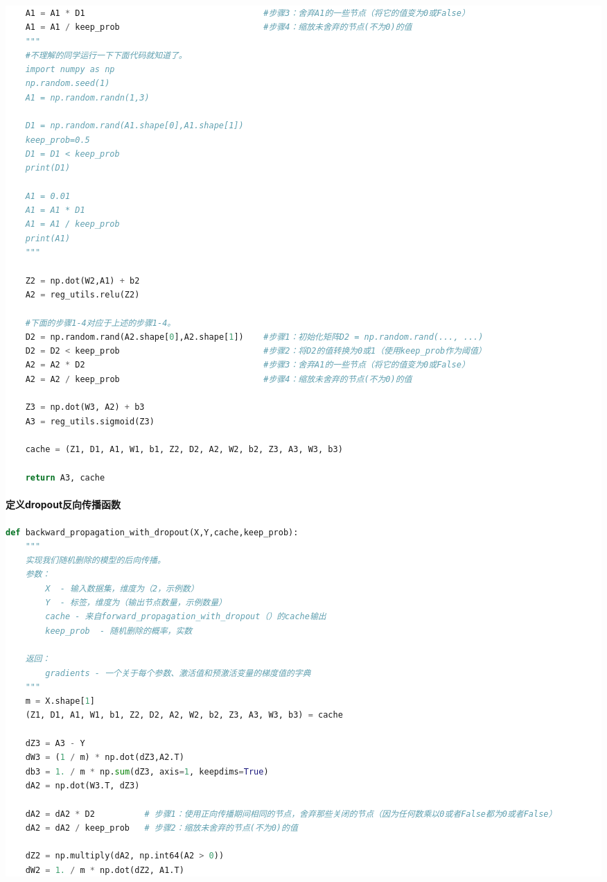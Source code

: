 ```python
    A1 = A1 * D1                                    #步骤3：舍弃A1的一些节点（将它的值变为0或False）
    A1 = A1 / keep_prob                             #步骤4：缩放未舍弃的节点(不为0)的值
    """
    #不理解的同学运行一下下面代码就知道了。
    import numpy as np
    np.random.seed(1)
    A1 = np.random.randn(1,3)
    
    D1 = np.random.rand(A1.shape[0],A1.shape[1])
    keep_prob=0.5
    D1 = D1 < keep_prob
    print(D1)
    
    A1 = 0.01
    A1 = A1 * D1
    A1 = A1 / keep_prob
    print(A1)
    """
    
    Z2 = np.dot(W2,A1) + b2
    A2 = reg_utils.relu(Z2)
    
    #下面的步骤1-4对应于上述的步骤1-4。
    D2 = np.random.rand(A2.shape[0],A2.shape[1])    #步骤1：初始化矩阵D2 = np.random.rand(..., ...)
    D2 = D2 < keep_prob                             #步骤2：将D2的值转换为0或1（使用keep_prob作为阈值）
    A2 = A2 * D2                                    #步骤3：舍弃A1的一些节点（将它的值变为0或False）
    A2 = A2 / keep_prob                             #步骤4：缩放未舍弃的节点(不为0)的值
    
    Z3 = np.dot(W3, A2) + b3
    A3 = reg_utils.sigmoid(Z3)
    
    cache = (Z1, D1, A1, W1, b1, Z2, D2, A2, W2, b2, Z3, A3, W3, b3)
    
    return A3, cache
```

#### 定义dropout反向传播函数

```python
def backward_propagation_with_dropout(X,Y,cache,keep_prob):
    """
    实现我们随机删除的模型的后向传播。
    参数：
        X  - 输入数据集，维度为（2，示例数）
        Y  - 标签，维度为（输出节点数量，示例数量）
        cache - 来自forward_propagation_with_dropout（）的cache输出
        keep_prob  - 随机删除的概率，实数
    
    返回：
        gradients - 一个关于每个参数、激活值和预激活变量的梯度值的字典
    """
    m = X.shape[1]
    (Z1, D1, A1, W1, b1, Z2, D2, A2, W2, b2, Z3, A3, W3, b3) = cache
    
    dZ3 = A3 - Y
    dW3 = (1 / m) * np.dot(dZ3,A2.T)
    db3 = 1. / m * np.sum(dZ3, axis=1, keepdims=True)
    dA2 = np.dot(W3.T, dZ3)
    
    dA2 = dA2 * D2          # 步骤1：使用正向传播期间相同的节点，舍弃那些关闭的节点（因为任何数乘以0或者False都为0或者False）
    dA2 = dA2 / keep_prob   # 步骤2：缩放未舍弃的节点(不为0)的值
    
    dZ2 = np.multiply(dA2, np.int64(A2 > 0))
    dW2 = 1. / m * np.dot(dZ2, A1.T)
```
